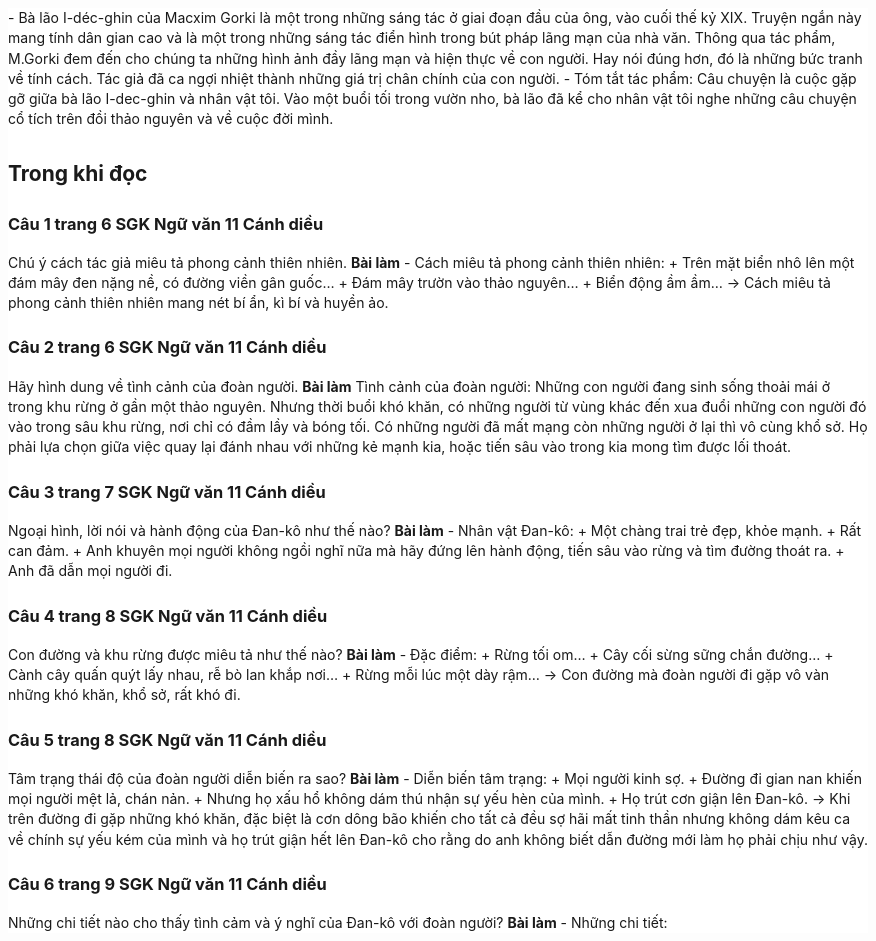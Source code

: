\- Bà lão I-déc-ghin của Macxim Gorki là một trong những sáng tác ở giai đoạn đầu của ông, vào cuối thế kỷ XIX. Truyện ngắn này mang tính dân gian cao và là một trong những sáng tác điển hình trong bút pháp lãng mạn của nhà văn. Thông qua tác phẩm, M.Gorki đem đến cho chúng ta những hình ảnh đầy lãng mạn và hiện thực về con người. Hay nói đúng hơn, đó là những bức tranh về tính cách. Tác giả đã ca ngợi nhiệt thành những giá trị chân chính của con người.
\- Tóm tắt tác phẩm: Câu chuyện là cuộc gặp gỡ giữa bà lão I-dec-ghin và nhân vật tôi. Vào một buổi tối trong vườn nho, bà lão đã kể cho nhân vật tôi nghe những câu chuyện cổ tích trên đồi thảo nguyên và về cuộc đời mình.
## Trong khi đọc
### Câu 1 trang 6 SGK Ngữ văn 11 Cánh diều
Chú ý cách tác giả miêu tả phong cảnh thiên nhiên.
**Bài làm**
\- Cách miêu tả phong cảnh thiên nhiên:
\+ Trên mặt biển nhô lên một đám mây đen nặng nề, có đường viền gân guốc…
\+ Đám mây trườn vào thảo nguyên…
\+ Biển động ầm ầm…
→ Cách miêu tả phong cảnh thiên nhiên mang nét bí ẩn, kì bí và huyền ảo.
### Câu 2 trang 6 SGK Ngữ văn 11 Cánh diều
Hãy hình dung về tình cảnh của đoàn người.
**Bài làm**
Tình cảnh của đoàn người: Những con người đang sinh sống thoải mái ở trong khu rừng ở gần một thảo nguyên. Nhưng thời buổi khó khăn, có những người từ vùng khác đến xua đuổi những con người đó vào trong sâu khu rừng, nơi chỉ có đầm lầy và bóng tối. Có những người đã mất mạng còn những người ở lại thì vô cùng khổ sở. Họ phải lựa chọn giữa việc quay lại đánh nhau với những kẻ mạnh kia, hoặc tiến sâu vào trong kia mong tìm được lối thoát.
### Câu 3 trang 7 SGK Ngữ văn 11 Cánh diều
Ngoại hình, lời nói và hành động của Đan-kô như thế nào?
**Bài làm**
\- Nhân vật Đan-kô:
\+ Một chàng trai trẻ đẹp, khỏe mạnh.
\+ Rất can đảm.
\+ Anh khuyên mọi người không ngồi nghĩ nữa mà hãy đứng lên hành động, tiến sâu vào rừng và tìm đường thoát ra.
\+ Anh đã dẫn mọi người đi.
### Câu 4 trang 8 SGK Ngữ văn 11 Cánh diều
Con đường và khu rừng được miêu tả như thế nào?
**Bài làm**
\- Đặc điểm:
\+ Rừng tối om…
\+ Cây cối sừng sững chắn đường…
\+ Cành cây quấn quýt lấy nhau, rễ bò lan khắp nơi…
\+ Rừng mỗi lúc một dày rậm…
→ Con đường mà đoàn người đi gặp vô vàn những khó khăn, khổ sở, rất khó đi.
### Câu 5 trang 8 SGK Ngữ văn 11 Cánh diều
Tâm trạng thái độ của đoàn người diễn biến ra sao?
**Bài làm**
\- Diễn biến tâm trạng:
\+ Mọi người kinh sợ.
\+ Đường đi gian nan khiến mọi người mệt lả, chán nản.
\+ Nhưng họ xấu hổ không dám thú nhận sự yếu hèn của mình.
\+ Họ trút cơn giận lên Đan-kô.
→ Khi trên đường đi gặp những khó khăn, đặc biệt là cơn dông bão khiến cho tất cả đều sợ hãi mất tinh thần nhưng không dám kêu ca về chính sự yếu kém của mình và họ trút giận hết lên Đan-kô cho rằng do anh không biết dẫn đường mới làm họ phải chịu như vậy.
### Câu 6 trang 9 SGK Ngữ văn 11 Cánh diều
Những chi tiết nào cho thấy tình cảm và ý nghĩ của Đan-kô với đoàn người?
**Bài làm**
\- Những chi tiết: